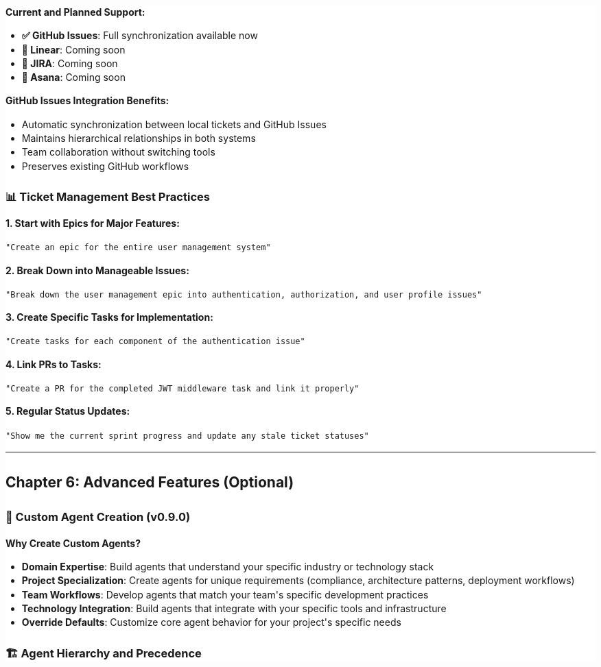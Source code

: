 **Current and Planned Support:**

- **✅ GitHub Issues**: Full synchronization available now
- **🔄 Linear**: Coming soon
- **🔄 JIRA**: Coming soon  
- **🔄 Asana**: Coming soon

**GitHub Issues Integration Benefits:**
- Automatic synchronization between local tickets and GitHub Issues
- Maintains hierarchical relationships in both systems
- Team collaboration without switching tools
- Preserves existing GitHub workflows

### 📊 Ticket Management Best Practices

**1. Start with Epics for Major Features:**
```
"Create an epic for the entire user management system"
```

**2. Break Down into Manageable Issues:**
```
"Break down the user management epic into authentication, authorization, and user profile issues"
```

**3. Create Specific Tasks for Implementation:**
```
"Create tasks for each component of the authentication issue"
```

**4. Link PRs to Tasks:**
```
"Create a PR for the completed JWT middleware task and link it properly"
```

**5. Regular Status Updates:**
```
"Show me the current sprint progress and update any stale ticket statuses"
```

---

## Chapter 6: Advanced Features (Optional)

### 🎯 Custom Agent Creation (v0.9.0)

**Why Create Custom Agents?**
- **Domain Expertise**: Build agents that understand your specific industry or technology stack
- **Project Specialization**: Create agents for unique requirements (compliance, architecture patterns, deployment workflows)
- **Team Workflows**: Develop agents that match your team's specific development practices
- **Technology Integration**: Build agents that integrate with your specific tools and infrastructure
- **Override Defaults**: Customize core agent behavior for your project's specific needs

### 🏗️ Agent Hierarchy and Precedence
